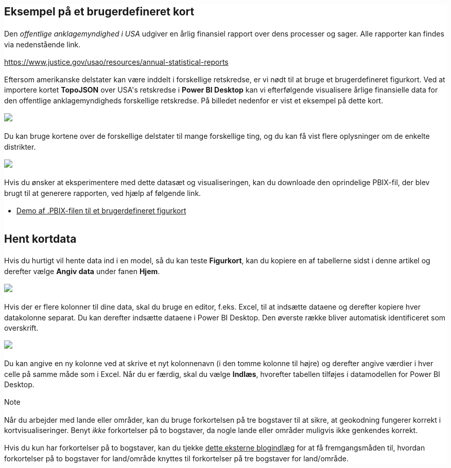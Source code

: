 ## <a name="sample-custom-map"></a>Eksempel på et brugerdefineret kort
Den *offentlige anklagemyndighed i USA* udgiver en årlig finansiel rapport over dens processer og sager.  Alle rapporter kan findes via nedenstående link.

https://www.justice.gov/usao/resources/annual-statistical-reports

Eftersom amerikanske delstater kan være inddelt i forskellige retskredse, er vi nødt til at bruge et brugerdefineret figurkort.  Ved at importere kortet **TopoJSON** over USA's retskredse i **Power BI Desktop** kan vi efterfølgende visualisere årlige finansielle data for den offentlige anklagemyndigheds forskellige retskredse.  På billedet nedenfor er vist et eksempel på dette kort.

![](media/desktop-shape-map/shape-map_7a.png)

Du kan bruge kortene over de forskellige delstater til mange forskellige ting, og du kan få vist flere oplysninger om de enkelte distrikter. 

![](media/desktop-shape-map/shape-map_7b.png)

Hvis du ønsker at eksperimentere med dette datasæt og visualiseringen, kan du downloade den oprindelige PBIX-fil, der blev brugt til at generere rapporten, ved hjælp af følgende link.

* [Demo af .PBIX-filen til et brugerdefineret figurkort](http://download.microsoft.com/download/1/2/8/128943FB-9231-42BD-8A5D-5E2362C9D589/DistrictAttorneyFiscalReport.pbix)

## <a name="getting-map-data"></a>Hent kortdata
Hvis du hurtigt vil hente data ind i en model, så du kan teste **Figurkort**, kan du kopiere en af tabellerne sidst i denne artikel og derefter vælge **Angiv data** under fanen **Hjem**.

![](media/desktop-shape-map/shape-map_4.png)

Hvis der er flere kolonner til dine data, skal du bruge en editor, f.eks. Excel, til at indsætte dataene og derefter kopiere hver datakolonne separat. Du kan derefter indsætte dataene i Power BI Desktop. Den øverste række bliver automatisk identificeret som overskrift.

![](media/desktop-shape-map/shape-map_5.png)

Du kan angive en ny kolonne ved at skrive et nyt kolonnenavn (i den tomme kolonne til højre) og derefter angive værdier i hver celle på samme måde som i Excel. Når du er færdig, skal du vælge **Indlæs**, hvorefter tabellen tilføjes i datamodellen for Power BI Desktop.

> [!NOTE]
> Når du arbejder med lande eller områder, kan du bruge forkortelsen på tre bogstaver til at sikre, at geokodning fungerer korrekt i kortvisualiseringer. Benyt *ikke* forkortelser på to bogstaver, da nogle lande eller områder muligvis ikke genkendes korrekt.
> 
> Hvis du kun har forkortelser på to bogstaver, kan du tjekke [dette eksterne blogindlæg](https://blog.ailon.org/how-to-display-2-letter-country-data-on-a-power-bi-map-85fc738497d6#.yudauacxp) for at få fremgangsmåden til, hvordan forkortelser på to bogstaver for land/område knyttes til forkortelser på tre bogstaver for land/område.
> 
> 

